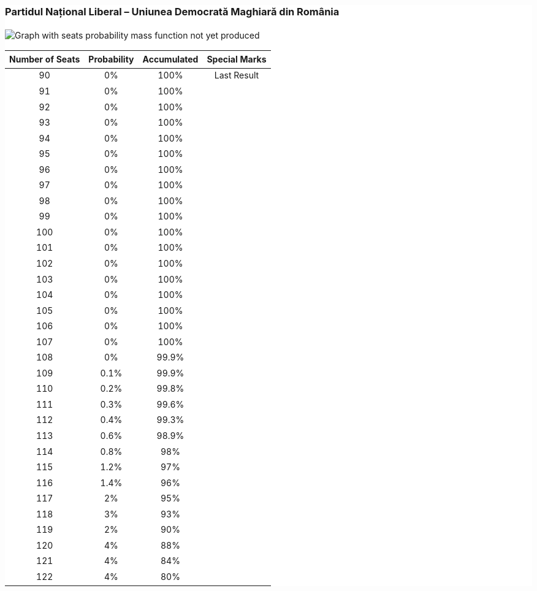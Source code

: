 ### Partidul Național Liberal – Uniunea Democrată Maghiară din România

![Graph with seats probability mass function not yet produced](2018-02-28-IMAS-coalitions-seats-pmf-pnl–udmr.png "Seats Probability Mass Function")

| Number of Seats | Probability | Accumulated | Special Marks |
|:---------------:|:-----------:|:-----------:|:-------------:|
| 90 | 0% | 100% | Last Result |
| 91 | 0% | 100% |  |
| 92 | 0% | 100% |  |
| 93 | 0% | 100% |  |
| 94 | 0% | 100% |  |
| 95 | 0% | 100% |  |
| 96 | 0% | 100% |  |
| 97 | 0% | 100% |  |
| 98 | 0% | 100% |  |
| 99 | 0% | 100% |  |
| 100 | 0% | 100% |  |
| 101 | 0% | 100% |  |
| 102 | 0% | 100% |  |
| 103 | 0% | 100% |  |
| 104 | 0% | 100% |  |
| 105 | 0% | 100% |  |
| 106 | 0% | 100% |  |
| 107 | 0% | 100% |  |
| 108 | 0% | 99.9% |  |
| 109 | 0.1% | 99.9% |  |
| 110 | 0.2% | 99.8% |  |
| 111 | 0.3% | 99.6% |  |
| 112 | 0.4% | 99.3% |  |
| 113 | 0.6% | 98.9% |  |
| 114 | 0.8% | 98% |  |
| 115 | 1.2% | 97% |  |
| 116 | 1.4% | 96% |  |
| 117 | 2% | 95% |  |
| 118 | 3% | 93% |  |
| 119 | 2% | 90% |  |
| 120 | 4% | 88% |  |
| 121 | 4% | 84% |  |
| 122 | 4% | 80% |  |